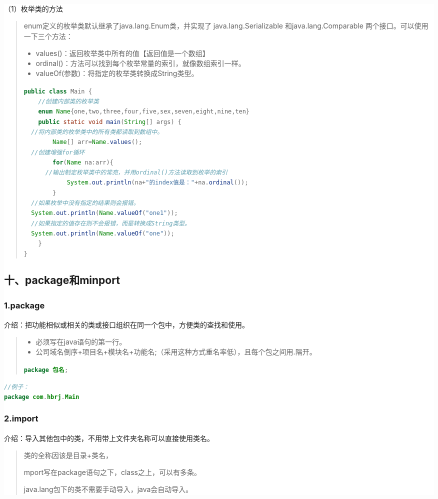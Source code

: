 （1）枚举类的方法

> enum定义的枚举类默认继承了java.lang.Enum类，并实现了 java.lang.Serializable 和java.lang.Comparable 两个接口。可以使用一下三个方法：
>
> - values()：返回枚举类中所有的值【返回值是一个数组】
> - ordinal()：方法可以找到每个枚举常量的索引，就像数组索引一样。
> - valueOf(参数)：将指定的枚举类转换成String类型。
>
> ```java
> public class Main {
>     //创建内部类的枚举类
>     enum Name{one,two,three,four,five,sex,seven,eight,nine,ten}
>     public static void main(String[] args) {
> 	//将内部类的枚举类中的所有类都读取到数组中。
>         Name[] arr=Name.values();
> 	//创建增强for循环
>         for(Name na:arr){
> 	    //输出制定枚举类中的常亮，并用ordinal()方法读取到枚举的索引
>             System.out.println(na+"的index值是："+na.ordinal());
>         }
> 	//如果枚举中没有指定的结果则会报错。
> 	System.out.println(Name.valueOf("one1"));
> 	//如果指定的值存在则不会报错，而是转换成String类型。
> 	System.out.println(Name.valueOf("one"));
>     }
> }
> ```



## 十、package和minport

### 1.package

介绍：把功能相似或相关的类或接口组织在同一个包中，方便类的查找和使用。

> - 必须写在java语句的第一行。
> - 公司域名倒序+项目名+模块名+功能名;（采用这种方式重名率低），且每个包之间用.隔开。
>
> ```java
> package 包名;
> ```

```java
//例子：
package com.hbrj.Main
```

### 2.import

介绍：导入其他包中的类，不用带上文件夹名称可以直接使用类名。

> 类的全称因该是目录+类名，
>
> mport写在package语句之下，class之上，可以有多条。
>
> java.lang包下的类不需要手动导入，java会自动导入。
